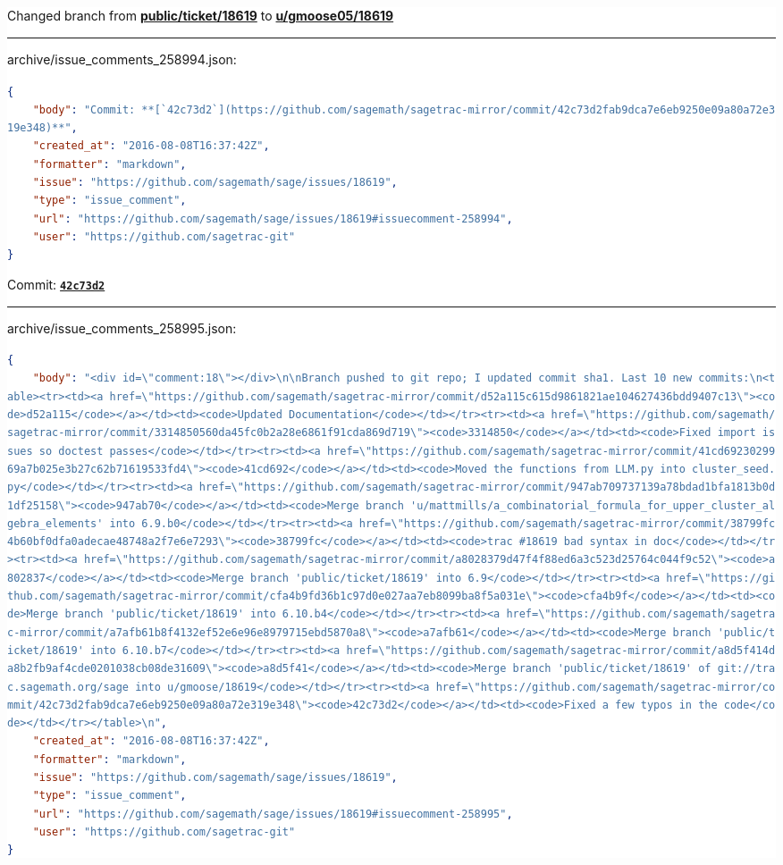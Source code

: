 Changed branch from **[public/ticket/18619](https://github.com/sagemath/sagetrac-mirror/tree/public/ticket/18619)** to **[u/gmoose05/18619](https://github.com/sagemath/sagetrac-mirror/tree/u/gmoose05/18619)**



---

archive/issue_comments_258994.json:
```json
{
    "body": "Commit: **[`42c73d2`](https://github.com/sagemath/sagetrac-mirror/commit/42c73d2fab9dca7e6eb9250e09a80a72e319e348)**",
    "created_at": "2016-08-08T16:37:42Z",
    "formatter": "markdown",
    "issue": "https://github.com/sagemath/sage/issues/18619",
    "type": "issue_comment",
    "url": "https://github.com/sagemath/sage/issues/18619#issuecomment-258994",
    "user": "https://github.com/sagetrac-git"
}
```

Commit: **[`42c73d2`](https://github.com/sagemath/sagetrac-mirror/commit/42c73d2fab9dca7e6eb9250e09a80a72e319e348)**



---

archive/issue_comments_258995.json:
```json
{
    "body": "<div id=\"comment:18\"></div>\n\nBranch pushed to git repo; I updated commit sha1. Last 10 new commits:\n<table><tr><td><a href=\"https://github.com/sagemath/sagetrac-mirror/commit/d52a115c615d9861821ae104627436bdd9407c13\"><code>d52a115</code></a></td><td><code>Updated Documentation</code></td></tr><tr><td><a href=\"https://github.com/sagemath/sagetrac-mirror/commit/3314850560da45fc0b2a28e6861f91cda869d719\"><code>3314850</code></a></td><td><code>Fixed import issues so doctest passes</code></td></tr><tr><td><a href=\"https://github.com/sagemath/sagetrac-mirror/commit/41cd6923029969a7b025e3b27c62b71619533fd4\"><code>41cd692</code></a></td><td><code>Moved the functions from LLM.py into cluster_seed.py</code></td></tr><tr><td><a href=\"https://github.com/sagemath/sagetrac-mirror/commit/947ab709737139a78bdad1bfa1813b0d1df25158\"><code>947ab70</code></a></td><td><code>Merge branch 'u/mattmills/a_combinatorial_formula_for_upper_cluster_algebra_elements' into 6.9.b0</code></td></tr><tr><td><a href=\"https://github.com/sagemath/sagetrac-mirror/commit/38799fc4b60bf0dfa0adecae48748a2f7e6e7293\"><code>38799fc</code></a></td><td><code>trac #18619 bad syntax in doc</code></td></tr><tr><td><a href=\"https://github.com/sagemath/sagetrac-mirror/commit/a8028379d47f4f88ed6a3c523d25764c044f9c52\"><code>a802837</code></a></td><td><code>Merge branch 'public/ticket/18619' into 6.9</code></td></tr><tr><td><a href=\"https://github.com/sagemath/sagetrac-mirror/commit/cfa4b9fd36b1c97d0e027aa7eb8099ba8f5a031e\"><code>cfa4b9f</code></a></td><td><code>Merge branch 'public/ticket/18619' into 6.10.b4</code></td></tr><tr><td><a href=\"https://github.com/sagemath/sagetrac-mirror/commit/a7afb61b8f4132ef52e6e96e8979715ebd5870a8\"><code>a7afb61</code></a></td><td><code>Merge branch 'public/ticket/18619' into 6.10.b7</code></td></tr><tr><td><a href=\"https://github.com/sagemath/sagetrac-mirror/commit/a8d5f414da8b2fb9af4cde0201038cb08de31609\"><code>a8d5f41</code></a></td><td><code>Merge branch 'public/ticket/18619' of git://trac.sagemath.org/sage into u/gmoose/18619</code></td></tr><tr><td><a href=\"https://github.com/sagemath/sagetrac-mirror/commit/42c73d2fab9dca7e6eb9250e09a80a72e319e348\"><code>42c73d2</code></a></td><td><code>Fixed a few typos in the code</code></td></tr></table>\n",
    "created_at": "2016-08-08T16:37:42Z",
    "formatter": "markdown",
    "issue": "https://github.com/sagemath/sage/issues/18619",
    "type": "issue_comment",
    "url": "https://github.com/sagemath/sage/issues/18619#issuecomment-258995",
    "user": "https://github.com/sagetrac-git"
}
```
